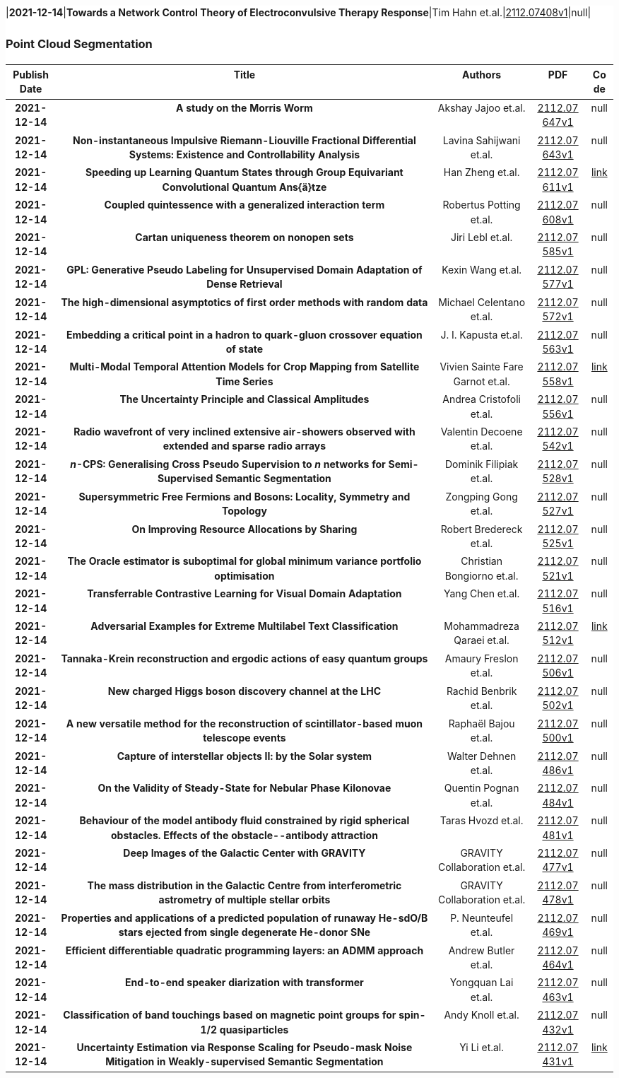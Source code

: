 |**2021-12-14**|**Towards a Network Control Theory of Electroconvulsive Therapy Response**|Tim Hahn et.al.|[2112.07408v1](http://arxiv.org/abs/2112.07408v1)|null|

### Point Cloud Segmentation
|Publish Date|Title|Authors|PDF|Code|
| :---: | :---: | :---: | :---: | :---: |
|**2021-12-14**|**A study on the Morris Worm**|Akshay Jajoo et.al.|[2112.07647v1](http://arxiv.org/abs/2112.07647v1)|null|
|**2021-12-14**|**Non-instantaneous Impulsive Riemann-Liouville Fractional Differential Systems: Existence and Controllability Analysis**|Lavina Sahijwani et.al.|[2112.07643v1](http://arxiv.org/abs/2112.07643v1)|null|
|**2021-12-14**|**Speeding up Learning Quantum States through Group Equivariant Convolutional Quantum Ans{ä}tze**|Han Zheng et.al.|[2112.07611v1](http://arxiv.org/abs/2112.07611v1)|[link](https://github.com/hanzheng98/sn-cqa)|
|**2021-12-14**|**Coupled quintessence with a generalized interaction term**|Robertus Potting et.al.|[2112.07608v1](http://arxiv.org/abs/2112.07608v1)|null|
|**2021-12-14**|**Cartan uniqueness theorem on nonopen sets**|Jiri Lebl et.al.|[2112.07585v1](http://arxiv.org/abs/2112.07585v1)|null|
|**2021-12-14**|**GPL: Generative Pseudo Labeling for Unsupervised Domain Adaptation of Dense Retrieval**|Kexin Wang et.al.|[2112.07577v1](http://arxiv.org/abs/2112.07577v1)|null|
|**2021-12-14**|**The high-dimensional asymptotics of first order methods with random data**|Michael Celentano et.al.|[2112.07572v1](http://arxiv.org/abs/2112.07572v1)|null|
|**2021-12-14**|**Embedding a critical point in a hadron to quark-gluon crossover equation of state**|J. I. Kapusta et.al.|[2112.07563v1](http://arxiv.org/abs/2112.07563v1)|null|
|**2021-12-14**|**Multi-Modal Temporal Attention Models for Crop Mapping from Satellite Time Series**|Vivien Sainte Fare Garnot et.al.|[2112.07558v1](http://arxiv.org/abs/2112.07558v1)|[link](https://github.com/VSainteuf/pastis-benchmark)|
|**2021-12-14**|**The Uncertainty Principle and Classical Amplitudes**|Andrea Cristofoli et.al.|[2112.07556v1](http://arxiv.org/abs/2112.07556v1)|null|
|**2021-12-14**|**Radio wavefront of very inclined extensive air-showers observed with extended and sparse radio arrays**|Valentin Decoene et.al.|[2112.07542v1](http://arxiv.org/abs/2112.07542v1)|null|
|**2021-12-14**|**$n$-CPS: Generalising Cross Pseudo Supervision to $n$ networks for Semi-Supervised Semantic Segmentation**|Dominik Filipiak et.al.|[2112.07528v1](http://arxiv.org/abs/2112.07528v1)|null|
|**2021-12-14**|**Supersymmetric Free Fermions and Bosons: Locality, Symmetry and Topology**|Zongping Gong et.al.|[2112.07527v1](http://arxiv.org/abs/2112.07527v1)|null|
|**2021-12-14**|**On Improving Resource Allocations by Sharing**|Robert Bredereck et.al.|[2112.07525v1](http://arxiv.org/abs/2112.07525v1)|null|
|**2021-12-14**|**The Oracle estimator is suboptimal for global minimum variance portfolio optimisation**|Christian Bongiorno et.al.|[2112.07521v1](http://arxiv.org/abs/2112.07521v1)|null|
|**2021-12-14**|**Transferrable Contrastive Learning for Visual Domain Adaptation**|Yang Chen et.al.|[2112.07516v1](http://arxiv.org/abs/2112.07516v1)|null|
|**2021-12-14**|**Adversarial Examples for Extreme Multilabel Text Classification**|Mohammadreza Qaraei et.al.|[2112.07512v1](http://arxiv.org/abs/2112.07512v1)|[link](https://github.com/xmc-aalto/adv-xmtc)|
|**2021-12-14**|**Tannaka-Krein reconstruction and ergodic actions of easy quantum groups**|Amaury Freslon et.al.|[2112.07506v1](http://arxiv.org/abs/2112.07506v1)|null|
|**2021-12-14**|**New charged Higgs boson discovery channel at the LHC**|Rachid Benbrik et.al.|[2112.07502v1](http://arxiv.org/abs/2112.07502v1)|null|
|**2021-12-14**|**A new versatile method for the reconstruction of scintillator-based muon telescope events**|Raphaël Bajou et.al.|[2112.07500v1](http://arxiv.org/abs/2112.07500v1)|null|
|**2021-12-14**|**Capture of interstellar objects II: by the Solar system**|Walter Dehnen et.al.|[2112.07486v1](http://arxiv.org/abs/2112.07486v1)|null|
|**2021-12-14**|**On the Validity of Steady-State for Nebular Phase Kilonovae**|Quentin Pognan et.al.|[2112.07484v1](http://arxiv.org/abs/2112.07484v1)|null|
|**2021-12-14**|**Behaviour of the model antibody fluid constrained by rigid spherical obstacles. Effects of the obstacle--antibody attraction**|Taras Hvozd et.al.|[2112.07481v1](http://arxiv.org/abs/2112.07481v1)|null|
|**2021-12-14**|**Deep Images of the Galactic Center with GRAVITY**|GRAVITY Collaboration et.al.|[2112.07477v1](http://arxiv.org/abs/2112.07477v1)|null|
|**2021-12-14**|**The mass distribution in the Galactic Centre from interferometric astrometry of multiple stellar orbits**|GRAVITY Collaboration et.al.|[2112.07478v1](http://arxiv.org/abs/2112.07478v1)|null|
|**2021-12-14**|**Properties and applications of a predicted population of runaway He-sdO/B stars ejected from single degenerate He-donor SNe**|P. Neunteufel et.al.|[2112.07469v1](http://arxiv.org/abs/2112.07469v1)|null|
|**2021-12-14**|**Efficient differentiable quadratic programming layers: an ADMM approach**|Andrew Butler et.al.|[2112.07464v1](http://arxiv.org/abs/2112.07464v1)|null|
|**2021-12-14**|**End-to-end speaker diarization with transformer**|Yongquan Lai et.al.|[2112.07463v1](http://arxiv.org/abs/2112.07463v1)|null|
|**2021-12-14**|**Classification of band touchings based on magnetic point groups for spin-1/2 quasiparticles**|Andy Knoll et.al.|[2112.07432v1](http://arxiv.org/abs/2112.07432v1)|null|
|**2021-12-14**|**Uncertainty Estimation via Response Scaling for Pseudo-mask Noise Mitigation in Weakly-supervised Semantic Segmentation**|Yi Li et.al.|[2112.07431v1](http://arxiv.org/abs/2112.07431v1)|[link](https://github.com/xmed-lab/urn)|
